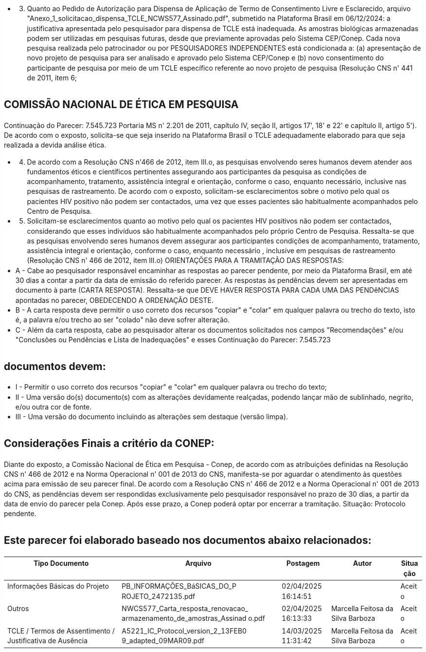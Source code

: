 - 3. Quanto ao Pedido de Autorização para Dispensa de Aplicação de Termo de Consentimento Livre e Esclarecido, arquivo "Anexo\_1\_solicitacao\_dispensa\_TCLE\_NCWS577\_Assinado.pdf", submetido na Plataforma Brasil em 06/12/2024: a justificativa apresentada pelo pesquisador para dispensa de TCLE está inadequada. As amostras biológicas armazenadas podem ser utilizadas em pesquisas futuras, desde que previamente aprovadas pelo Sistema CEP/Conep. Cada nova pesquisa realizada pelo patrocinador ou por PESQUISADORES INDEPENDENTES está condicionada a: (a) apresentação de novo projeto de pesquisa para ser analisado e aprovado pelo Sistema CEP/Conep e (b) novo consentimento do participante de pesquisa por meio de um TCLE específico referente ao novo projeto de pesquisa (Resolução CNS n' 441 de 2011, item 6;
## COMISSÃO NACIONAL DE ÉTICA EM PESQUISA

Continuação do Parecer: 7.545.723
Portaria MS n' 2.201 de 2011, capítulo IV, seção II, artigos 17', 18' e 22' e capítulo II, artigo 5'). De acordo com o exposto, solicita-se que seja inserido na Plataforma Brasil o TCLE adequadamente elaborado para que seja realizada a devida análise ética.
- 4. De acordo com a Resolução CNS n'466 de 2012, item III.o, as pesquisas envolvendo seres humanos devem atender aos fundamentos éticos e científicos pertinentes assegurando aos participantes da pesquisa as condições de acompanhamento, tratamento, assistência integral e orientação, conforme o caso, enquanto necessário, inclusive nas pesquisas de rastreamento. De acordo com o exposto, solicitam-se esclarecimentos sobre o motivo pelo qual os pacientes HIV positivo não podem ser contactados, uma vez que esses pacientes são habitualmente acompanhados pelo Centro de Pesquisa.
- 5. Solicitam-se esclarecimentos quanto ao motivo pelo qual os pacientes HIV positivos não podem ser contactados, considerando que esses indivíduos são habitualmente acompanhados pelo próprio Centro de Pesquisa. Ressalta-se que as pesquisas envolvendo seres humanos devem assegurar aos participantes condições de acompanhamento, tratamento, assistência integral e orientação, conforme o caso, enquanto necessário , inclusive em pesquisas de rastreamento (Resolução CNS n' 466 de 2012, item III.o)
ORIENTAÇÕES PARA A TRAMITAÇÃO DAS RESPOSTAS:
- A - Cabe ao pesquisador responsável encaminhar as respostas ao parecer pendente, por meio da Plataforma Brasil, em até 30 dias a contar a partir da data de emissão do referido parecer. As respostas às pendências devem ser apresentadas em documento à parte (CARTA RESPOSTA). Ressalta-se que DEVE HAVER RESPOSTA PARA CADA UMA DAS PENDêNCIAS apontadas no parecer, OBEDECENDO A ORDENAÇÃO DESTE.
- B - A carta resposta deve permitir o uso correto dos recursos "copiar" e "colar" em qualquer palavra ou trecho do texto, isto é, a palavra e/ou trecho ao ser "colado" não deve sofrer alteração.
- C -  Além da carta resposta, cabe ao pesquisador alterar os documentos solicitados nos campos "Recomendações" e/ou "Conclusões ou Pendências e Lista de Inadequações" e esses
Continuação do Parecer: 7.545.723
## documentos devem:
- I - Permitir o uso correto dos recursos "copiar" e "colar" em qualquer palavra ou trecho do texto;
- II - Uma versão do(s) documento(s) com as alterações devidamente realçadas, podendo lançar mão de sublinhado, negrito, e/ou outra cor de fonte.
- III - Uma versão do documento incluindo as alterações sem destaque (versão limpa).
## Considerações Finais a critério da CONEP:
Diante do exposto, a Comissão Nacional de Ética em Pesquisa - Conep, de acordo com as atribuições definidas na Resolução CNS n' 466 de 2012 e na Norma Operacional n' 001 de 2013 do CNS, manifesta-se por aguardar o atendimento às questões acima para emissão de seu parecer final.
De acordo com a Resolução CNS n' 466 de 2012 e a Norma Operacional n' 001 de 2013 do CNS, as pendências devem ser respondidas exclusivamente pelo pesquisador responsável no prazo de 30 dias, a partir da data de envio do parecer pela Conep. Após esse prazo, a Conep poderá optar por encerrar a tramitação.
Situação: Protocolo pendente.
## Este parecer foi elaborado baseado nos documentos abaixo relacionados:
| Tipo Documento                                            | Arquivo                                                                   | Postagem            | Autor                             | Situação   |
|-----------------------------------------------------------|---------------------------------------------------------------------------|---------------------|-----------------------------------|------------|
| Informações Básicas do Projeto                            | PB_INFORMAÇÕES_BáSICAS_DO_P ROJETO_2472135.pdf                            | 02/04/2025 16:14:51 |                                   | Aceito     |
| Outros                                                    | NWCS577_Carta_resposta_renovacao_ armazenamento_de_amostras_Assinad o.pdf | 02/04/2025 16:13:33 | Marcella Feitosa da Silva Barboza | Aceito     |
| TCLE / Termos de Assentimento / Justificativa de Ausência | A5221_IC_Protocol_version_2_13FEB0 9_adapted_09MAR09.pdf                  | 14/03/2025 11:31:42 | Marcella Feitosa da Silva Barboza | Aceito     |